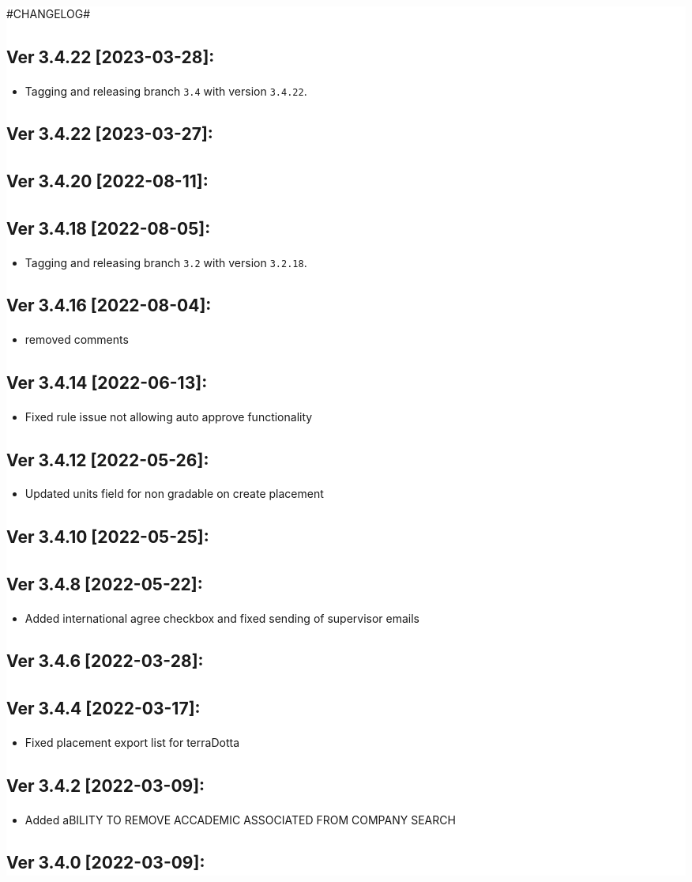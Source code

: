 #CHANGELOG#

Ver 3.4.22 [2023-03-28]:
-------------------------------
  - Tagging and releasing branch `3.4` with version `3.4.22`.


Ver 3.4.22 [2023-03-27]:
-------------------------------


Ver 3.4.20 [2022-08-11]:
-------------------------------


Ver 3.4.18 [2022-08-05]:
-------------------------------
  - Tagging and releasing branch `3.2` with version `3.2.18`.


Ver 3.4.16 [2022-08-04]:
-------------------------------
  - removed comments


Ver 3.4.14 [2022-06-13]:
-------------------------------
  - Fixed rule issue not allowing auto approve functionality


Ver 3.4.12 [2022-05-26]:
-------------------------------
  - Updated units field for non gradable on create placement


Ver 3.4.10 [2022-05-25]:
-------------------------------


Ver 3.4.8 [2022-05-22]:
-------------------------------
  - Added international agree checkbox and fixed sending of supervisor emails


Ver 3.4.6 [2022-03-28]:
-------------------------------


Ver 3.4.4 [2022-03-17]:
-------------------------------
  - Fixed placement export list for terraDotta


Ver 3.4.2 [2022-03-09]:
-------------------------------
  - Added aBILITY TO REMOVE ACCADEMIC ASSOCIATED FROM COMPANY SEARCH


Ver 3.4.0 [2022-03-09]:
-------------------------------
